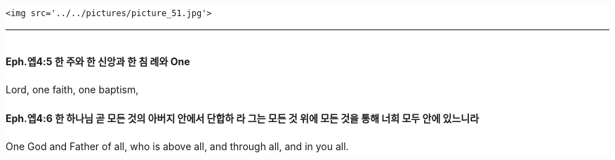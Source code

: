     <img src='../../pictures/picture_51.jpg'>
  </div>
</div>

---

<div class="columns">
  <div class="scriptures">
    <br>
    <div class="scripture">
      <b>Eph.엡4:5 한 주와 한 신앙과 한 침 례와 One 
      </b>
    </div>
    <br>
    <div class="scripture">Lord, one faith, one baptism, 
    </div>
    <br>
    <div class="scripture">
      <b>Eph.엡4:6 한 하나님 곧 모든 것의 아버지 안에서 단합하 라 그는 모든 것 위에 모든 것을 통해 너희 모두 안에 있느니라 
      </b>
    </div>
    <br>
    <div class="scripture">One God and Father of all, who is above all, and through all, and in you all. 
    </div>         
  </div>
  <div class="image-container">